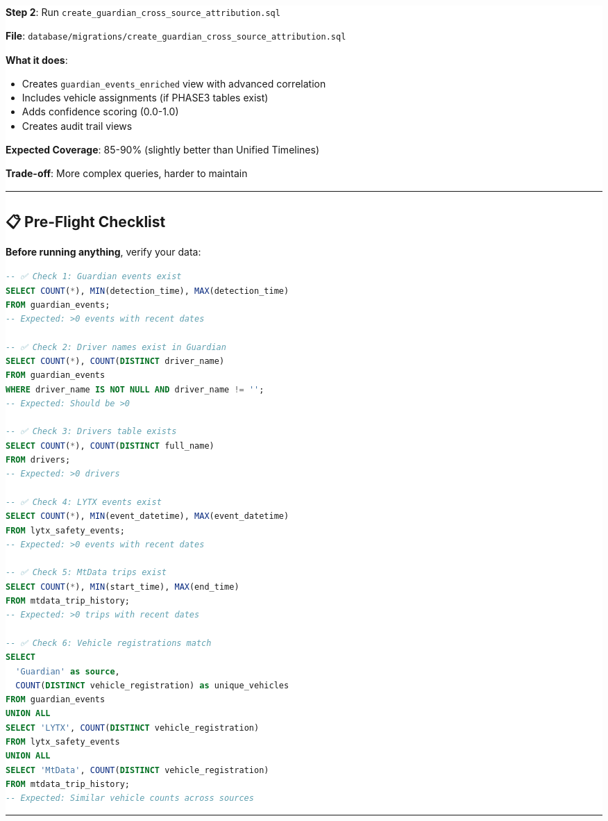**Step 2**: Run `create_guardian_cross_source_attribution.sql`

**File**: `database/migrations/create_guardian_cross_source_attribution.sql`

**What it does**:
- Creates `guardian_events_enriched` view with advanced correlation
- Includes vehicle assignments (if PHASE3 tables exist)
- Adds confidence scoring (0.0-1.0)
- Creates audit trail views

**Expected Coverage**: 85-90% (slightly better than Unified Timelines)

**Trade-off**: More complex queries, harder to maintain

---

## 📋 Pre-Flight Checklist

**Before running anything**, verify your data:

```sql
-- ✅ Check 1: Guardian events exist
SELECT COUNT(*), MIN(detection_time), MAX(detection_time)
FROM guardian_events;
-- Expected: >0 events with recent dates

-- ✅ Check 2: Driver names exist in Guardian
SELECT COUNT(*), COUNT(DISTINCT driver_name)
FROM guardian_events
WHERE driver_name IS NOT NULL AND driver_name != '';
-- Expected: Should be >0

-- ✅ Check 3: Drivers table exists
SELECT COUNT(*), COUNT(DISTINCT full_name)
FROM drivers;
-- Expected: >0 drivers

-- ✅ Check 4: LYTX events exist
SELECT COUNT(*), MIN(event_datetime), MAX(event_datetime)
FROM lytx_safety_events;
-- Expected: >0 events with recent dates

-- ✅ Check 5: MtData trips exist
SELECT COUNT(*), MIN(start_time), MAX(end_time)
FROM mtdata_trip_history;
-- Expected: >0 trips with recent dates

-- ✅ Check 6: Vehicle registrations match
SELECT
  'Guardian' as source,
  COUNT(DISTINCT vehicle_registration) as unique_vehicles
FROM guardian_events
UNION ALL
SELECT 'LYTX', COUNT(DISTINCT vehicle_registration)
FROM lytx_safety_events
UNION ALL
SELECT 'MtData', COUNT(DISTINCT vehicle_registration)
FROM mtdata_trip_history;
-- Expected: Similar vehicle counts across sources
```

---